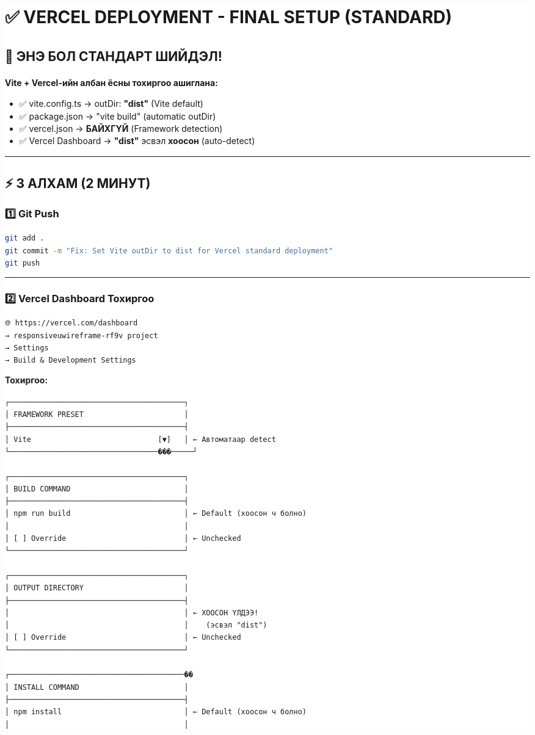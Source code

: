 # ✅ VERCEL DEPLOYMENT - FINAL SETUP (STANDARD)

## 🎯 ЭНЭ БОЛ СТАНДАРТ ШИЙДЭЛ!

**Vite + Vercel-ийн албан ёсны тохиргоо ашиглана:**

- ✅ vite.config.ts → outDir: **"dist"** (Vite default)
- ✅ package.json → "vite build" (automatic outDir)
- ✅ vercel.json → **БАЙХГҮЙ** (Framework detection)
- ✅ Vercel Dashboard → **"dist"** эсвэл **хоосон** (auto-detect)

---

## ⚡ 3 АЛХАМ (2 МИНУТ)

### 1️⃣ Git Push

```bash
git add .
git commit -m "Fix: Set Vite outDir to dist for Vercel standard deployment"
git push
```

---

### 2️⃣ Vercel Dashboard Тохиргоо

```
🌐 https://vercel.com/dashboard
→ responsiveuwireframe-rf9v project
→ Settings
→ Build & Development Settings
```

**Тохиргоо:**

```
┌────────────────────────────────────────┐
│ FRAMEWORK PRESET                       │
├────────────────────────────────────────┤
│ Vite                             [▼]   │ ← Автоматаар detect
└──────────────────────────────────���─────┘

┌────────────────────────────────────────┐
│ BUILD COMMAND                          │
├────────────────────────────────────────┤
│ npm run build                          │ ← Default (хоосон ч болно)
│                                        │
│ [ ] Override                           │ ← Unchecked
└────────────────────────────────────────┘

┌────────────────────────────────────────┐
│ OUTPUT DIRECTORY                       │
├────────────────────────────────────────┤
│                                        │ ← ХООСОН ҮЛДЭЭ!
│                                        │    (эсвэл "dist")
│ [ ] Override                           │ ← Unchecked
└────────────────────────────────────────┘

┌────────────────────────────────────────��
│ INSTALL COMMAND                        │
├────────────────────────────────────────┤
│ npm install                            │ ← Default (хоосон ч болно)
│                                        │
```